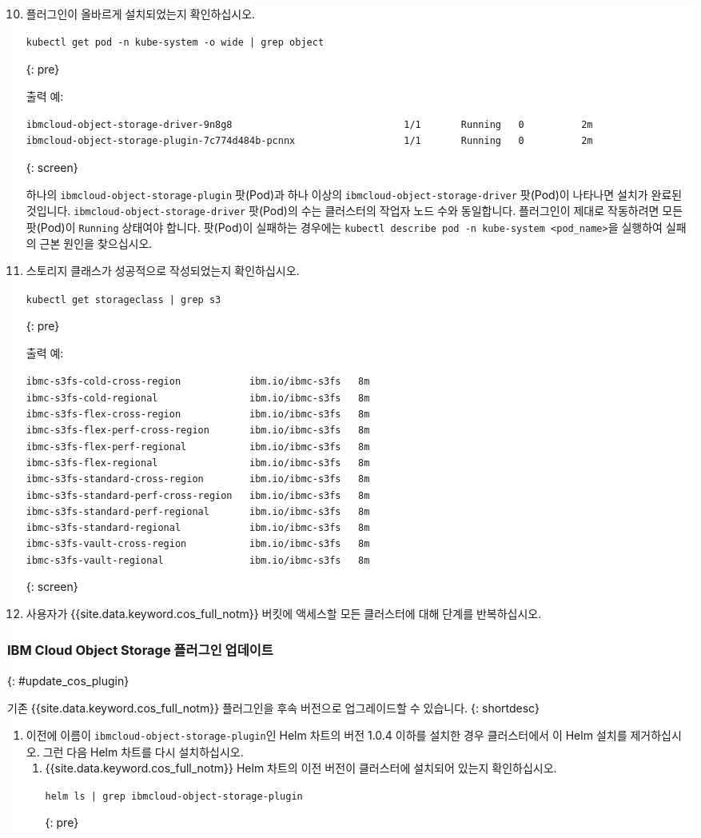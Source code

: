 10. 플러그인이 올바르게 설치되었는지 확인하십시오.
    ```
    kubectl get pod -n kube-system -o wide | grep object
    ```
    {: pre}

    출력 예:
    ```
    ibmcloud-object-storage-driver-9n8g8                              1/1       Running   0          2m
    ibmcloud-object-storage-plugin-7c774d484b-pcnnx                   1/1       Running   0          2m
    ```
    {: screen}

    하나의 `ibmcloud-object-storage-plugin` 팟(Pod)과 하나 이상의 `ibmcloud-object-storage-driver` 팟(Pod)이 나타나면 설치가 완료된 것입니다. `ibmcloud-object-storage-driver` 팟(Pod)의 수는 클러스터의 작업자 노드 수와 동일합니다. 플러그인이 제대로 작동하려면 모든 팟(Pod)이 `Running` 상태여야 합니다. 팟(Pod)이 실패하는 경우에는 `kubectl describe pod -n kube-system <pod_name>`을 실행하여 실패의 근본 원인을 찾으십시오.

11. 스토리지 클래스가 성공적으로 작성되었는지 확인하십시오.
    ```
    kubectl get storageclass | grep s3
    ```
    {: pre}

    출력 예:
    ```
    ibmc-s3fs-cold-cross-region            ibm.io/ibmc-s3fs   8m
    ibmc-s3fs-cold-regional                ibm.io/ibmc-s3fs   8m
    ibmc-s3fs-flex-cross-region            ibm.io/ibmc-s3fs   8m
    ibmc-s3fs-flex-perf-cross-region       ibm.io/ibmc-s3fs   8m
    ibmc-s3fs-flex-perf-regional           ibm.io/ibmc-s3fs   8m
    ibmc-s3fs-flex-regional                ibm.io/ibmc-s3fs   8m
    ibmc-s3fs-standard-cross-region        ibm.io/ibmc-s3fs   8m
    ibmc-s3fs-standard-perf-cross-region   ibm.io/ibmc-s3fs   8m
    ibmc-s3fs-standard-perf-regional       ibm.io/ibmc-s3fs   8m
    ibmc-s3fs-standard-regional            ibm.io/ibmc-s3fs   8m
    ibmc-s3fs-vault-cross-region           ibm.io/ibmc-s3fs   8m
    ibmc-s3fs-vault-regional               ibm.io/ibmc-s3fs   8m
    ```
    {: screen}

12. 사용자가 {{site.data.keyword.cos_full_notm}} 버킷에 액세스할 모든 클러스터에 대해 단계를 반복하십시오.

### IBM Cloud Object Storage 플러그인 업데이트
{: #update_cos_plugin}

기존 {{site.data.keyword.cos_full_notm}} 플러그인을 후속 버전으로 업그레이드할 수 있습니다.
{: shortdesc}

1. 이전에 이름이 `ibmcloud-object-storage-plugin`인 Helm 차트의 버전 1.0.4 이하를 설치한 경우 클러스터에서 이 Helm 설치를 제거하십시오. 그런 다음 Helm 차트를 다시 설치하십시오. 
   1. {{site.data.keyword.cos_full_notm}} Helm 차트의 이전 버전이 클러스터에 설치되어 있는지 확인하십시오.   
      ```
      helm ls | grep ibmcloud-object-storage-plugin
      ```
      {: pre}
